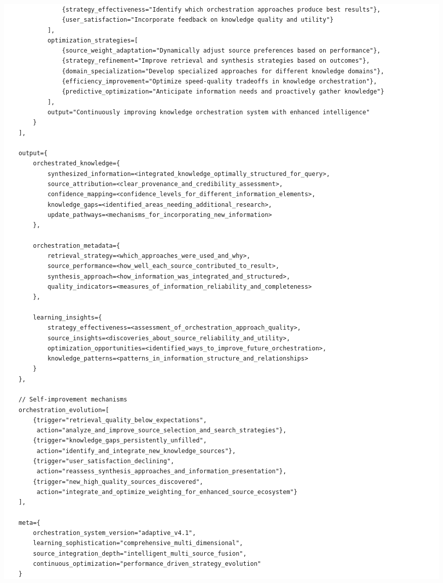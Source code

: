 ```
                {strategy_effectiveness="Identify which orchestration approaches produce best results"},
                {user_satisfaction="Incorporate feedback on knowledge quality and utility"}
            ],
            optimization_strategies=[
                {source_weight_adaptation="Dynamically adjust source preferences based on performance"},
                {strategy_refinement="Improve retrieval and synthesis strategies based on outcomes"},
                {domain_specialization="Develop specialized approaches for different knowledge domains"},
                {efficiency_improvement="Optimize speed-quality tradeoffs in knowledge orchestration"},
                {predictive_optimization="Anticipate information needs and proactively gather knowledge"}
            ],
            output="Continuously improving knowledge orchestration system with enhanced intelligence"
        }
    ],
    
    output={
        orchestrated_knowledge={
            synthesized_information=<integrated_knowledge_optimally_structured_for_query>,
            source_attribution=<clear_provenance_and_credibility_assessment>,
            confidence_mapping=<confidence_levels_for_different_information_elements>,
            knowledge_gaps=<identified_areas_needing_additional_research>,
            update_pathways=<mechanisms_for_incorporating_new_information>
        },
        
        orchestration_metadata={
            retrieval_strategy=<which_approaches_were_used_and_why>,
            source_performance=<how_well_each_source_contributed_to_result>,
            synthesis_approach=<how_information_was_integrated_and_structured>,
            quality_indicators=<measures_of_information_reliability_and_completeness>
        },
        
        learning_insights={
            strategy_effectiveness=<assessment_of_orchestration_approach_quality>,
            source_insights=<discoveries_about_source_reliability_and_utility>,
            optimization_opportunities=<identified_ways_to_improve_future_orchestration>,
            knowledge_patterns=<patterns_in_information_structure_and_relationships>
        }
    },
    
    // Self-improvement mechanisms  
    orchestration_evolution=[
        {trigger="retrieval_quality_below_expectations", 
         action="analyze_and_improve_source_selection_and_search_strategies"},
        {trigger="knowledge_gaps_persistently_unfilled", 
         action="identify_and_integrate_new_knowledge_sources"},
        {trigger="user_satisfaction_declining", 
         action="reassess_synthesis_approaches_and_information_presentation"},
        {trigger="new_high_quality_sources_discovered", 
         action="integrate_and_optimize_weighting_for_enhanced_source_ecosystem"}
    ],
    
    meta={
        orchestration_system_version="adaptive_v4.1",
        learning_sophistication="comprehensive_multi_dimensional",
        source_integration_depth="intelligent_multi_source_fusion",
        continuous_optimization="performance_driven_strategy_evolution"
    }
```